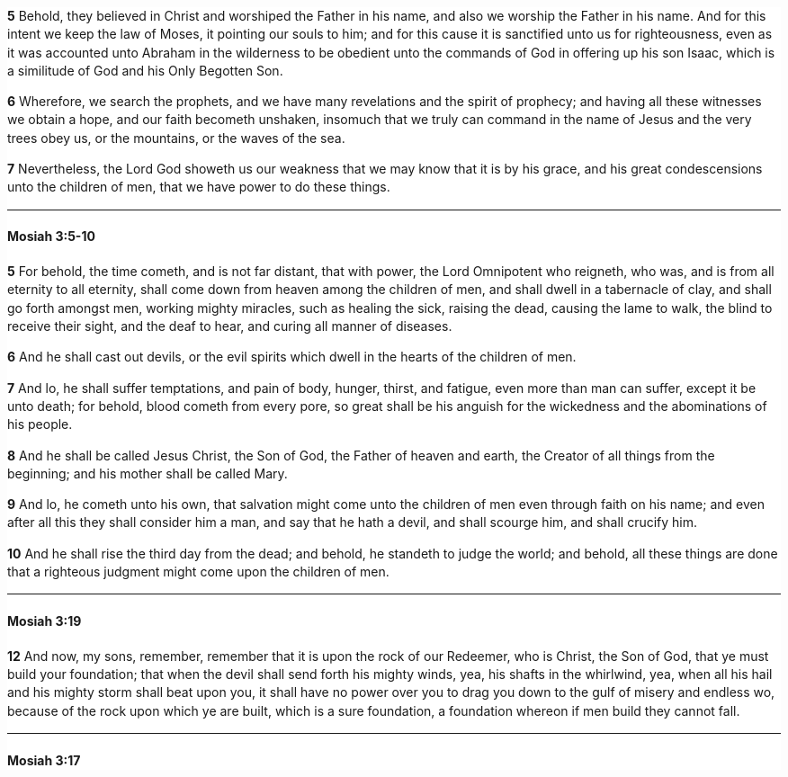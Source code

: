 **5** Behold, they believed in Christ and worshiped the Father in his name, and also we worship the Father in his name. And for this intent we keep the law of Moses, it pointing our souls to him; and for this cause it is sanctified unto us for righteousness, even as it was accounted unto Abraham in the wilderness to be obedient unto the commands of God in offering up his son Isaac, which is a similitude of God and his Only Begotten Son.

**6** Wherefore, we search the prophets, and we have many revelations and the spirit of prophecy; and having all these witnesses we obtain a hope, and our faith becometh unshaken, insomuch that we truly can command in the name of Jesus and the very trees obey us, or the mountains, or the waves of the sea.

**7** Nevertheless, the Lord God showeth us our weakness that we may know that it is by his grace, and his great condescensions unto the children of men, that we have power to do these things.


----------
#### Mosiah 3:5-10

**5** For behold, the time cometh, and is not far distant, that with power, the Lord Omnipotent who reigneth, who was, and is from all eternity to all eternity, shall come down from heaven among the children of men, and shall dwell in a tabernacle of clay, and shall go forth amongst men, working mighty miracles, such as healing the sick, raising the dead, causing the lame to walk, the blind to receive their sight, and the deaf to hear, and curing all manner of diseases.

**6** And he shall cast out devils, or the evil spirits which dwell in the hearts of the children of men.

**7** And lo, he shall suffer temptations, and pain of body, hunger, thirst, and fatigue, even more than man can suffer, except it be unto death; for behold, blood cometh from every pore, so great shall be his anguish for the wickedness and the abominations of his people.

**8** And he shall be called Jesus Christ, the Son of God, the Father of heaven and earth, the Creator of all things from the beginning; and his mother shall be called Mary.

**9** And lo, he cometh unto his own, that salvation might come unto the children of men even through faith on his name; and even after all this they shall consider him a man, and say that he hath a devil, and shall scourge him, and shall crucify him.

**10** And he shall rise the third day from the dead; and behold, he standeth to judge the world; and behold, all these things are done that a righteous judgment might come upon the children of men.


----------
#### Mosiah 3:19

**12** And now, my sons, remember, remember that it is upon the rock of our Redeemer, who is Christ, the Son of God, that ye must build your foundation; that when the devil shall send forth his mighty winds, yea, his shafts in the whirlwind, yea, when all his hail and his mighty storm shall beat upon you, it shall have no power over you to drag you down to the gulf of misery and endless wo, because of the rock upon which ye are built, which is a sure foundation, a foundation whereon if men build they cannot fall.


----------
#### Mosiah 3:17
